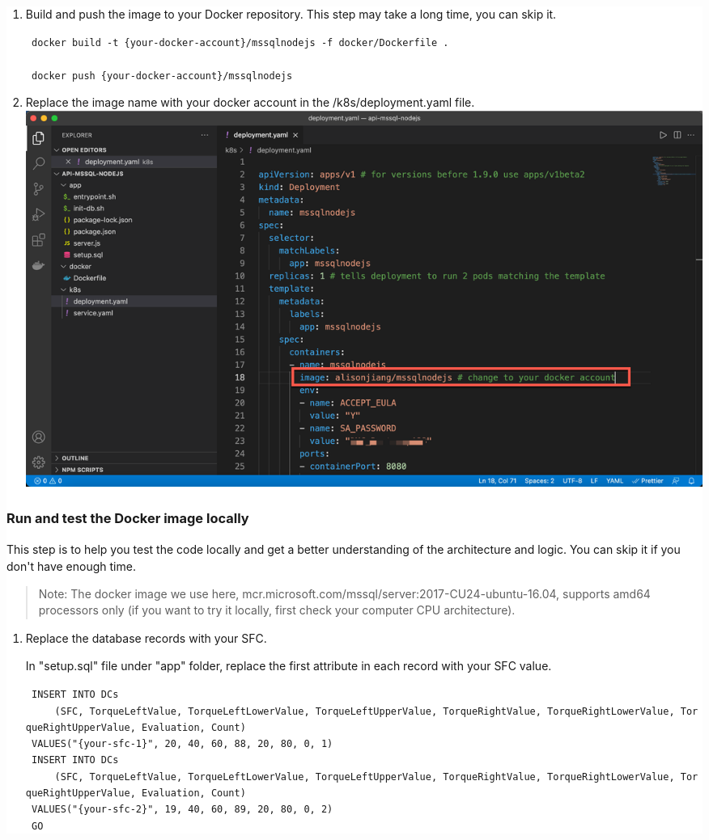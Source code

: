 1. Build and push the image to your Docker repository. This step may take a long time, you can skip it.
	
		docker build -t {your-docker-account}/mssqlnodejs -f docker/Dockerfile .
	
		docker push {your-docker-account}/mssqlnodejs

2. Replace the image name with your docker account in the /k8s/deployment.yaml file.
	![](assets/Exercise3.1_ModifyDeploymentFile.png)


### Run and test the Docker image locally 

This step is to help you test the code locally and get a better understanding of the architecture and logic. You can skip it if you don't have enough time.


> Note: The docker image we use here, mcr.microsoft.com/mssql/server:2017-CU24-ubuntu-16.04, supports amd64 processors only (if you want to try it locally, first check your computer CPU architecture). 


1. Replace the database records with your SFC.

	In "setup.sql" file under "app" folder, replace the first attribute in each record with your SFC value.

		INSERT INTO DCs
			(SFC, TorqueLeftValue, TorqueLeftLowerValue, TorqueLeftUpperValue, TorqueRightValue, TorqueRightLowerValue, TorqueRightUpperValue, Evaluation, Count)
		VALUES("{your-sfc-1}", 20, 40, 60, 88, 20, 80, 0, 1)
		INSERT INTO DCs
			(SFC, TorqueLeftValue, TorqueLeftLowerValue, TorqueLeftUpperValue, TorqueRightValue, TorqueRightLowerValue, TorqueRightUpperValue, Evaluation, Count)
		VALUES("{your-sfc-2}", 19, 40, 60, 89, 20, 80, 0, 2)
		GO
